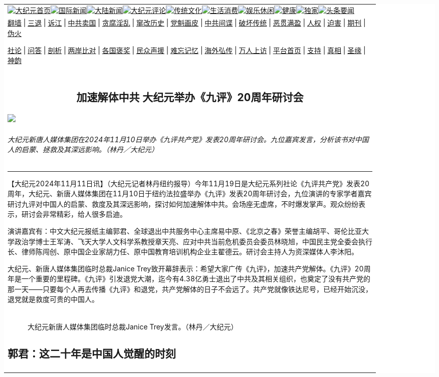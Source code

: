 <a name="1" id="1" target="_blank"></a><span id="1"></span>
<table align=center border="0"><tr><td colspan="2" VALIGN=TOP><a href="https://github.com/1992513/djy/blob/master/gb/nf1351518.md#1"><img src="https://raw.githubusercontent.com/1992513/www/master/t/djy/1.jpg" title="大纪元首页" alt="大纪元首页"></a><a href="https://github.com/1992513/djy/blob/master/gb/n24hr.md#1"><img src="https://raw.githubusercontent.com/1992513/www/master/t/djy/3.jpg" title="国际新闻" alt="国际新闻"></a><a href="https://github.com/1992513/djy/blob/master/gb/nsc413.md#1"><img src="https://raw.githubusercontent.com/1992513/www/master/t/djy/4.jpg" title="大陆新闻" alt="大陆新闻"></a><a href="https://github.com/1992513/djy/blob/master/gb/news392.md#1"><img src="https://raw.githubusercontent.com/1992513/www/master/t/djy/5.jpg" title="大纪元评论" alt="大纪元评论"></a><a href="https://github.com/1992513/djy/blob/master/gb/news2007.md#1"><img src="https://raw.githubusercontent.com/1992513/www/master/t/djy/6.jpg" title="传统文化" alt="传统文化"></a><a href="https://github.com/1992513/djy/blob/master/gb/news2008.md#1"><img src="https://raw.githubusercontent.com/1992513/www/master/t/djy/7.jpg" title="生活消费" alt="生活消费"></a><a href="https://github.com/1992513/djy/blob/master/gb/ncyule.md#1"><img src="https://raw.githubusercontent.com/1992513/www/master/t/djy/8.jpg" title="娱乐休闲" alt="娱乐休闲"></a><a href="https://github.com/1992513/djy/blob/master/gb/nsc1002.md#1"><img src="https://raw.githubusercontent.com/1992513/www/master/t/djy/9.jpg" title="健康" alt="健康"></a><a href="https://github.com/1992513/djy/blob/master/gb/nf6092.md#1"><img src="https://raw.githubusercontent.com/1992513/www/master/t/djy/10a.jpg" title="独家" alt="独家"></a><a href="https://github.com/1992513/djy/blob/master/gb/nf4514.md#1"><img src="https://raw.githubusercontent.com/1992513/www/master/t/djy/12a.jpg" title="头条要闻" alt="头条要闻"></a></td></tr>
<tr><td colspan="2" VALIGN=TOP><a target="_blank" href="https://github.com/1992513/www/blob/master/README.md?zsrh#1">翻墙</a> | <a target="_blank" href="https://github.com/1992513/djy/blob/master/gb/nf5657.md#1">三退</a> | <a target="_blank" href="https://github.com/1992513/djy/blob/master/gb/nf6124.md#1">诉江</a> | <a target="_blank" href="https://github.com/1992513/djy/blob/master/gb/nf1176117.md#1">中共卖国</a> | <a target="_blank" href="https://github.com/1992513/djy/blob/master/gb/nf5773.md#1">贪腐淫乱</a> | <a target="_blank" href="https://github.com/1992513/djy/blob/master/gb/nf1176115.md#1">窜改历史</a> | <a target="_blank" href="https://github.com/1992513/djy/blob/master/gb/nf1176107.md#1">党魁画皮</a> | <a target="_blank" href="https://github.com/1992513/djy/blob/master/gb/nf1320400.md#1">中共间谍</a> | <a target="_blank" href="https://github.com/1992513/djy/blob/master/gb/nf1176114.md#1">破坏传统</a> | <a target="_blank" href="https://github.com/1992513/ntdtv/blob/master/gb/prog447_1.md#1">恶贯满盈</a> | <a target="_blank" href="https://github.com/1992513/djy/blob/master/gb/ncid278.md#1">人权</a> | <a target="_blank" href="https://github.com/1992513/djy/blob/master/gb/nf1176111.md#1">迫害</a> | <a target="_blank" href="https://gitlab.com/szzdlab/mh-qikan/blob/master/README.md#1">期刊</a> | <a target="_blank" href="https://github.com/1992513/djy/blob/master/gb/nf5562.md#1">伪火</a></p><p><a target="_blank" href="https://github.com/1992513/djy/blob/master/gb/9p.md#1">社论</a> | <a target="_blank" href="https://github.com/1992513/djy/blob/master/gb/nf4378.md#1">问答</a> | <a target="_blank" href="https://github.com/1992513/djy/blob/master/gb/nf5792.md#1">剖析</a> | <a target="_blank" href="https://github.com/1992513/djy/blob/master/gb/nf5735.md#1">两岸比对</a> | <a target="_blank" href="https://github.com/1992513/djy/blob/master/gb/nf6119.md#1">各国褒奖</a> | <a target="_blank" href="https://github.com/1992513/djy/blob/master/gb/nf6120.md#1">民众声援</a> | <a target="_blank" href="https://github.com/1992513/djy/blob/master/gb/nf1188594.md#1">难忘记忆</a> | <a target="_blank" href="https://github.com/1992513/djy/blob/master/gb/nf3180.md#1">海外弘传</a> | <a target="_blank" href="https://github.com/1992513/djy/blob/master/gb/nf5410.md#1">万人上访</a> | <a target="_blank" href="https://github.com/1992513/www/blob/master/README.md?zsrh#1">平台首页</a> | <a target="_blank" href="https://github.com/1992513/djy/blob/master/gb/nf4386.md#1">支持</a> | <a target="_blank" href="https://github.com/1992513/djy/blob/master/gb/nf4389.md#1">真相</a> | <a target="_blank" href="https://github.com/1992513/djy/blob/master/gb/nf5790.md#1">圣缘</a> | <a target="_blank" href="https://github.com/1992513/djy/blob/master/gb/nf4786.md#1">神韵</a></td></tr>
<tr><td VALIGN=TOP width="626"><h2 align=center>加速解体中共 大纪元举办《九评》20周年研讨会</h2>
<img width="600" src="https://i.epochtimes.com/assets/uploads/2024/11/id14368466-IMG_3045-600x400.jpg" />
<h6>大纪元新唐人媒体集团在2024年11月10日举办《九评共产党》发表20周年研讨会。九位嘉宾发言，分析该书对中国人的启蒙、拯救及其深远影响。（林丹／大纪元）
</h6>
<hr>
	<p>【大纪元2024年11月11日讯】（大纪元记者林丹纽约报导）今年11月19日是大纪元系列社论《九评共产党》发表20周年，大纪元、新唐人媒体集团在11月10日于纽约法拉盛举办《九评》发表20周年研讨会，九位演讲的专家学者嘉宾研讨九评对中国人的启蒙、救度及其深远影响，探讨如何加速解体中共。会场座无虚席，不时爆发掌声。观众纷纷表示，研讨会非常精彩，给人很多启迪。</p>
<p>演讲嘉宾有：中文大纪元报纸主编郭君、全球退出中共服务中心主席易中原、《北京之春》荣誉主编胡平、哥伦比亚大学政治学博士王军涛、飞天大学人文科学系教授章天亮、应对中共当前危机委员会委员林晓旭，中国民主党全委会执行长、律师陈闯创、原中国企业家胡力任、原中国教育培训机构企业主翟德云。研讨会主持人为资深媒体人李沐阳。</p>
<p>大纪元、新唐人媒体集团临时总裁Janice Trey致开幕辞表示：希望大家广传《九评》，加速共产党解体。《九评》20周年是一个重要的里程碑。《九评》引发退党大潮，迄今有4.38亿勇士退出了中共及其相关组织，也奠定了没有共产党的那一天——只要每个人再去传播《九评》和退党，共产党解体的日子不会远了。共产党就像铁达尼号，已经开始沉没，退党就是救度可贵的中国人。</p>
<figure id="attachment_14368484" aria-describedby="caption-attachment-14368484" style="width: 648px" class="wp-caption aligncenter"><a target="_blank" href=><a href="https://github.com/1992513/djy/blob/master/gb/24/11/11/n14368359.md#1/img_3076-2" rel="attachment wp-att-14368484"><img decoding="async" class=" wp-image-14368484" src="https://i.epochtimes.com/assets/uploads/2024/11/id14368484-IMG_3076.jpg" alt="" width="648" b="353" /></a><figcaption id="caption-attachment-14368484" class="wp-caption-text">大纪元新唐人媒体集团临时总裁Janice Trey发言。（林丹／大纪元）</figcaption></figure>
<h2>郭君：这二十年是中国人觉醒的时刻</h2>